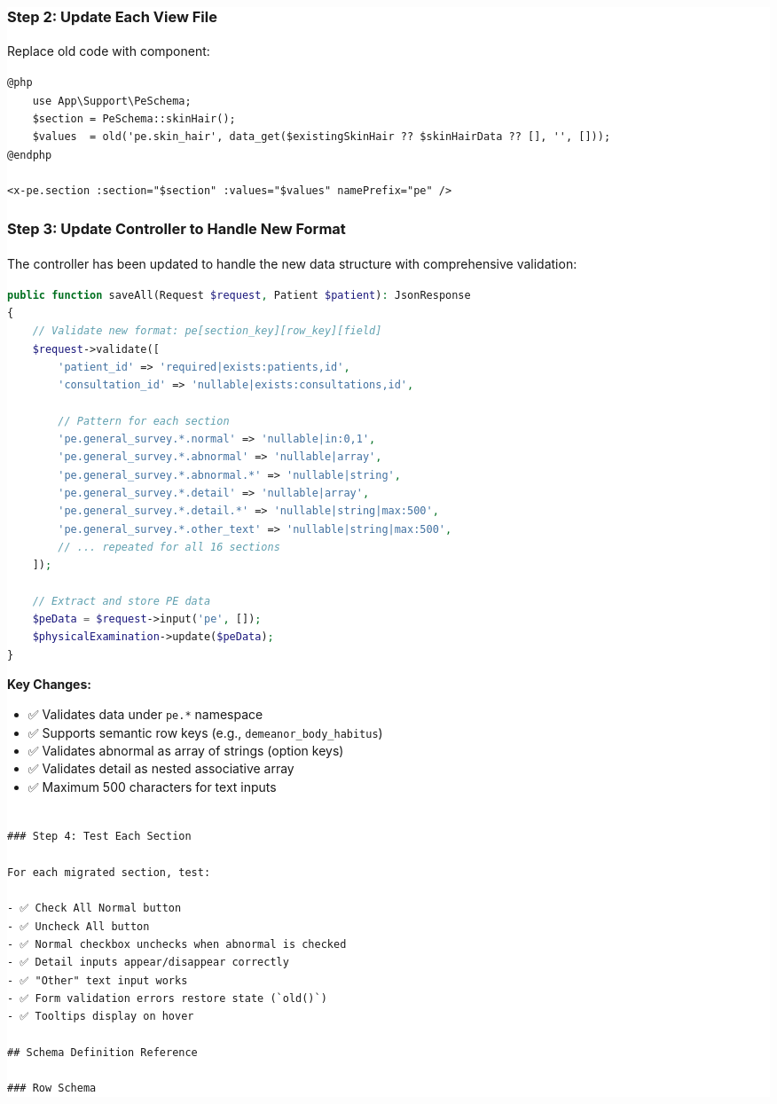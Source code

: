 ### Step 2: Update Each View File

Replace old code with component:

```blade
@php
    use App\Support\PeSchema;
    $section = PeSchema::skinHair();
    $values  = old('pe.skin_hair', data_get($existingSkinHair ?? $skinHairData ?? [], '', []));
@endphp

<x-pe.section :section="$section" :values="$values" namePrefix="pe" />
```

### Step 3: Update Controller to Handle New Format

The controller has been updated to handle the new data structure with comprehensive validation:

```php
public function saveAll(Request $request, Patient $patient): JsonResponse
{
    // Validate new format: pe[section_key][row_key][field]
    $request->validate([
        'patient_id' => 'required|exists:patients,id',
        'consultation_id' => 'nullable|exists:consultations,id',

        // Pattern for each section
        'pe.general_survey.*.normal' => 'nullable|in:0,1',
        'pe.general_survey.*.abnormal' => 'nullable|array',
        'pe.general_survey.*.abnormal.*' => 'nullable|string',
        'pe.general_survey.*.detail' => 'nullable|array',
        'pe.general_survey.*.detail.*' => 'nullable|string|max:500',
        'pe.general_survey.*.other_text' => 'nullable|string|max:500',
        // ... repeated for all 16 sections
    ]);

    // Extract and store PE data
    $peData = $request->input('pe', []);
    $physicalExamination->update($peData);
}
```

**Key Changes:**

- ✅ Validates data under `pe.*` namespace
- ✅ Supports semantic row keys (e.g., `demeanor_body_habitus`)
- ✅ Validates abnormal as array of strings (option keys)
- ✅ Validates detail as nested associative array
- ✅ Maximum 500 characters for text inputs

````

### Step 4: Test Each Section

For each migrated section, test:

- ✅ Check All Normal button
- ✅ Uncheck All button
- ✅ Normal checkbox unchecks when abnormal is checked
- ✅ Detail inputs appear/disappear correctly
- ✅ "Other" text input works
- ✅ Form validation errors restore state (`old()`)
- ✅ Tooltips display on hover

## Schema Definition Reference

### Row Schema
````